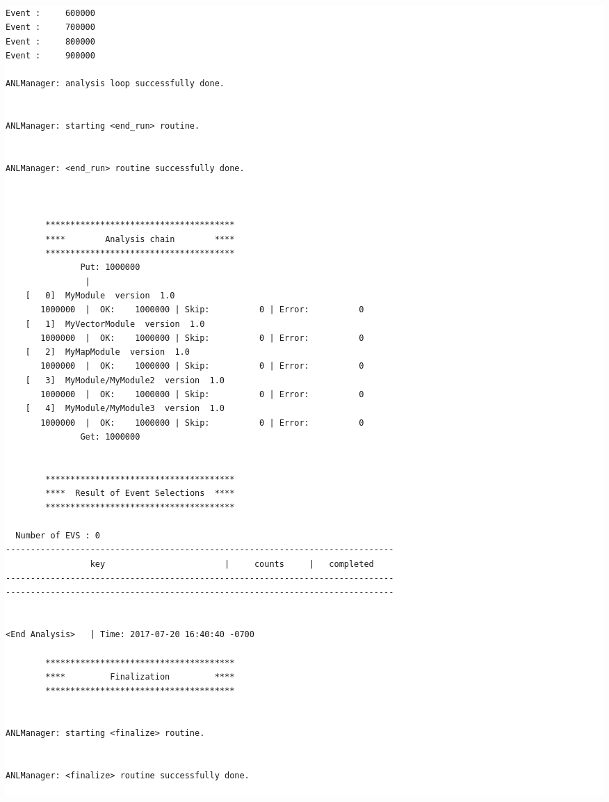 ```
Event :     600000
Event :     700000
Event :     800000
Event :     900000

ANLManager: analysis loop successfully done.


ANLManager: starting <end_run> routine.


ANLManager: <end_run> routine successfully done.



        **************************************
        ****        Analysis chain        ****
        **************************************
               Put: 1000000
                |
    [   0]  MyModule  version  1.0                  
       1000000  |  OK:    1000000 | Skip:          0 | Error:          0
    [   1]  MyVectorModule  version  1.0            
       1000000  |  OK:    1000000 | Skip:          0 | Error:          0
    [   2]  MyMapModule  version  1.0               
       1000000  |  OK:    1000000 | Skip:          0 | Error:          0
    [   3]  MyModule/MyModule2  version  1.0        
       1000000  |  OK:    1000000 | Skip:          0 | Error:          0
    [   4]  MyModule/MyModule3  version  1.0        
       1000000  |  OK:    1000000 | Skip:          0 | Error:          0
               Get: 1000000


        **************************************
        ****  Result of Event Selections  ****
        **************************************

  Number of EVS : 0
------------------------------------------------------------------------------
                 key                        |     counts     |   completed    
------------------------------------------------------------------------------
------------------------------------------------------------------------------


<End Analysis>   | Time: 2017-07-20 16:40:40 -0700

        **************************************
        ****         Finalization         ****
        **************************************


ANLManager: starting <finalize> routine.


ANLManager: <finalize> routine successfully done.


```
